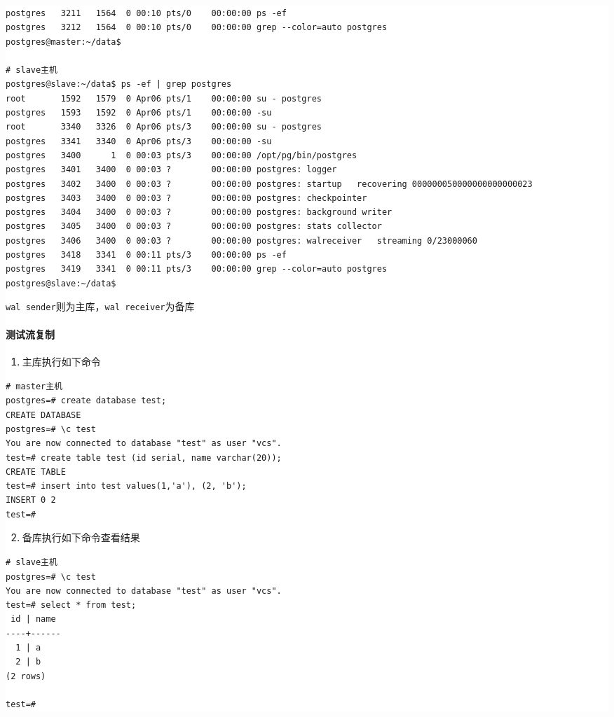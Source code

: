 ```
postgres   3211   1564  0 00:10 pts/0    00:00:00 ps -ef
postgres   3212   1564  0 00:10 pts/0    00:00:00 grep --color=auto postgres
postgres@master:~/data$

# slave主机
postgres@slave:~/data$ ps -ef | grep postgres
root       1592   1579  0 Apr06 pts/1    00:00:00 su - postgres
postgres   1593   1592  0 Apr06 pts/1    00:00:00 -su
root       3340   3326  0 Apr06 pts/3    00:00:00 su - postgres
postgres   3341   3340  0 Apr06 pts/3    00:00:00 -su
postgres   3400      1  0 00:03 pts/3    00:00:00 /opt/pg/bin/postgres
postgres   3401   3400  0 00:03 ?        00:00:00 postgres: logger   
postgres   3402   3400  0 00:03 ?        00:00:00 postgres: startup   recovering 000000050000000000000023
postgres   3403   3400  0 00:03 ?        00:00:00 postgres: checkpointer  
postgres   3404   3400  0 00:03 ?        00:00:00 postgres: background writer  
postgres   3405   3400  0 00:03 ?        00:00:00 postgres: stats collector  
postgres   3406   3400  0 00:03 ?        00:00:00 postgres: walreceiver   streaming 0/23000060
postgres   3418   3341  0 00:11 pts/3    00:00:00 ps -ef
postgres   3419   3341  0 00:11 pts/3    00:00:00 grep --color=auto postgres
postgres@slave:~/data$
```

`wal sender`则为主库，`wal receiver`为备库

#### 测试流复制

1. 主库执行如下命令
 
```
# master主机
postgres=# create database test;
CREATE DATABASE
postgres=# \c test
You are now connected to database "test" as user "vcs".
test=# create table test (id serial, name varchar(20));
CREATE TABLE
test=# insert into test values(1,'a'), (2, 'b');
INSERT 0 2
test=#
```

2. 备库执行如下命令查看结果

```
# slave主机
postgres=# \c test
You are now connected to database "test" as user "vcs".
test=# select * from test;
 id | name 
----+------
  1 | a
  2 | b
(2 rows)

test=#
```

